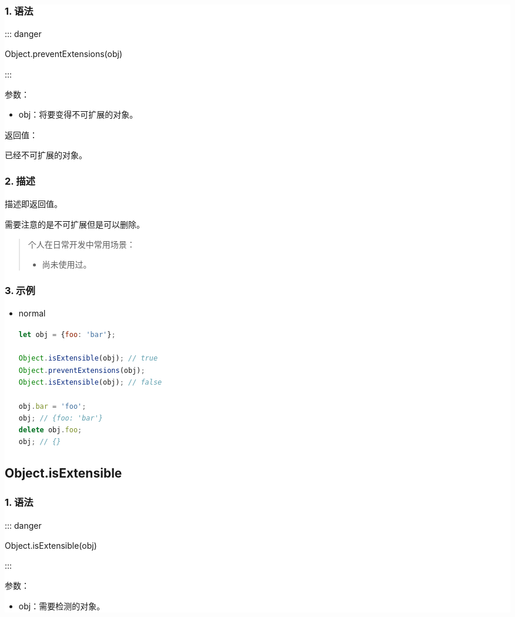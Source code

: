 ### 1. 语法

::: danger

Object.preventExtensions(obj)

:::

参数：

- obj：将要变得不可扩展的对象。

返回值：

已经不可扩展的对象。

### 2. 描述

描述即返回值。

需要注意的是不可扩展但是可以删除。

> 个人在日常开发中常用场景：
>
> - 尚未使用过。

### 3. 示例

+ normal

  ```js
  let obj = {foo: 'bar'};
  
  Object.isExtensible(obj); // true
  Object.preventExtensions(obj);
  Object.isExtensible(obj); // false
  
  obj.bar = 'foo';
  obj; // {foo: 'bar'}
  delete obj.foo;
  obj; // {}
  ```



## Object.isExtensible

### 1. 语法

::: danger

Object.isExtensible(obj)

:::

参数：

- obj：需要检测的对象。

